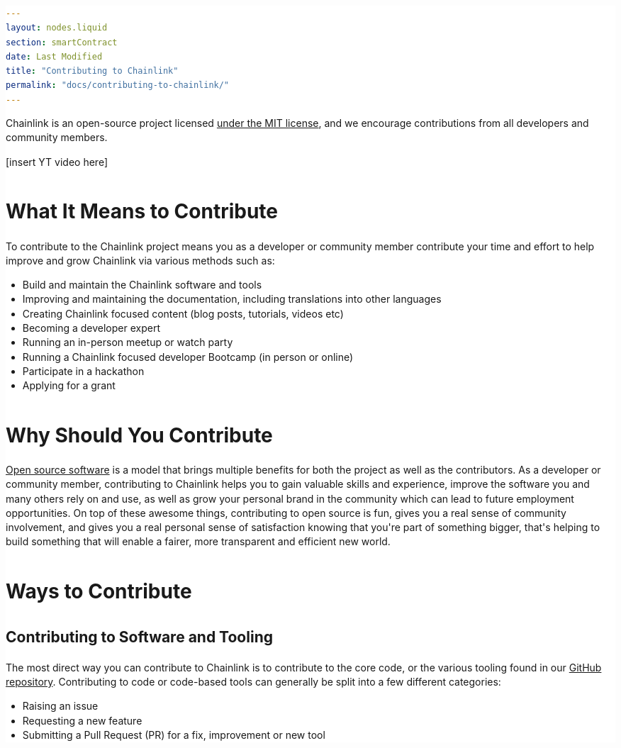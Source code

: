 ```yaml
---
layout: nodes.liquid
section: smartContract
date: Last Modified
title: "Contributing to Chainlink"
permalink: "docs/contributing-to-chainlink/"
---
```

Chainlink is an open-source project licensed [under the MIT license](https://github.com/smartcontractkit/chainlink/blob/master/LICENSE), and we encourage contributions from all developers and community members.

[insert YT video here]

# What It Means to Contribute
To contribute to the Chainlink project means you as a developer or community member contribute your time and effort to help improve and grow Chainlink via various methods such as:
- Build and maintain the Chainlink software and tools
- Improving and maintaining the documentation, including translations into other languages
- Creating Chainlink focused content (blog posts, tutorials, videos etc)
- Becoming a developer expert
- Running an in-person meetup or watch party
- Running a Chainlink focused developer Bootcamp (in person or online)
- Participate in a hackathon
- Applying for a grant

# Why Should You Contribute

[Open source software](https://en.wikipedia.org/wiki/Open-source_software) is a model that brings multiple benefits for both the project as well as the contributors. As a developer or community member, contributing to Chainlink helps you to gain valuable skills and experience, improve the software you and many others rely on and use, as well as grow your personal brand in the community which can lead to future employment opportunities. On top of these awesome things, contributing to open source is fun,  gives you a real sense of community involvement, and gives you a real personal sense of satisfaction knowing that you're part of something bigger, that's helping to build something that will enable a fairer, more transparent and efficient new world.

# Ways to Contribute

## Contributing to Software and Tooling
The most direct way you can contribute to Chainlink is to contribute to the core code, or the various tooling found in our [GitHub repository](https://github.com/smartcontractkit/). Contributing to code or code-based tools can generally be split into a few different categories:
- Raising an issue
- Requesting a new feature
- Submitting a Pull Request (PR) for a fix, improvement or new tool
